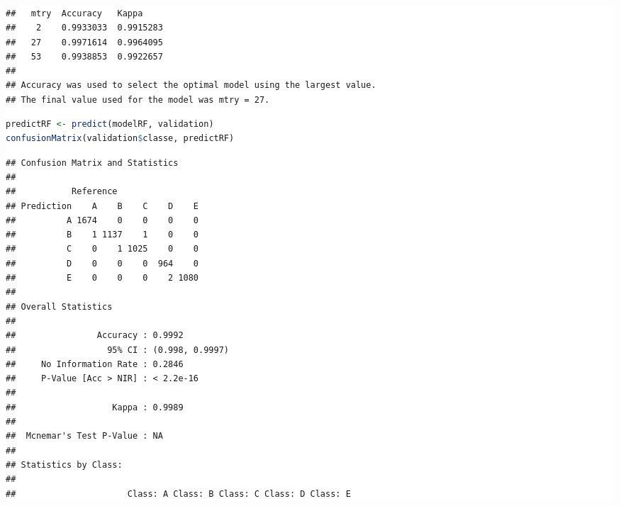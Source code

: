     ##   mtry  Accuracy   Kappa    
    ##    2    0.9933033  0.9915283
    ##   27    0.9971614  0.9964095
    ##   53    0.9938853  0.9922657
    ## 
    ## Accuracy was used to select the optimal model using the largest value.
    ## The final value used for the model was mtry = 27.

``` r
predictRF <- predict(modelRF, validation)
confusionMatrix(validation$classe, predictRF)
```

    ## Confusion Matrix and Statistics
    ## 
    ##           Reference
    ## Prediction    A    B    C    D    E
    ##          A 1674    0    0    0    0
    ##          B    1 1137    1    0    0
    ##          C    0    1 1025    0    0
    ##          D    0    0    0  964    0
    ##          E    0    0    0    2 1080
    ## 
    ## Overall Statistics
    ##                                          
    ##                Accuracy : 0.9992         
    ##                  95% CI : (0.998, 0.9997)
    ##     No Information Rate : 0.2846         
    ##     P-Value [Acc > NIR] : < 2.2e-16      
    ##                                          
    ##                   Kappa : 0.9989         
    ##                                          
    ##  Mcnemar's Test P-Value : NA             
    ## 
    ## Statistics by Class:
    ## 
    ##                      Class: A Class: B Class: C Class: D Class: E